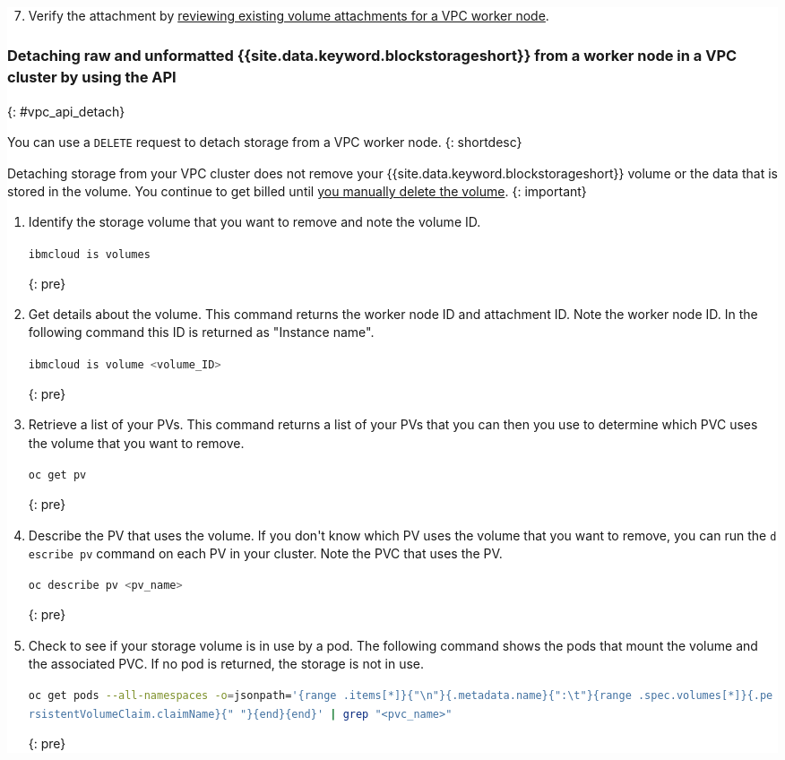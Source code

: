 7. Verify the attachment by [reviewing existing volume attachments for a VPC worker node](#vpc_api_get_worker).

### Detaching raw and unformatted {{site.data.keyword.blockstorageshort}} from a worker node in a VPC cluster by using the API
{: #vpc_api_detach}

You can use a `DELETE` request to detach storage from a VPC worker node.
{: shortdesc}

Detaching storage from your VPC cluster does not remove your {{site.data.keyword.blockstorageshort}} volume or the data that is stored in the volume. You continue to get billed until [you manually delete the volume](/docs/vpc?topic=vpc-managing-block-storage).
{: important}

1. Identify the storage volume that you want to remove and note the volume ID.

    ```sh
    ibmcloud is volumes
    ```
    {: pre}

2. Get details about the volume. This command returns the worker node ID and attachment ID. Note the worker node ID. In the following command this ID is returned as "Instance name".

    ```sh
    ibmcloud is volume <volume_ID>
    ```
    {: pre}

3. Retrieve a list of your PVs. This command returns a list of your PVs that you can then you use to determine which PVC uses the volume that you want to remove.

    ```sh
    oc get pv
    ```
    {: pre}

4. Describe the PV that uses the volume. If you don't know which PV uses the volume that you want to remove, you can run the `describe pv` command on each PV in your cluster. Note the PVC that uses the PV.

    ```sh
    oc describe pv <pv_name>
    ```
    {: pre}

5. Check to see if your storage volume is in use by a pod. The following command shows the pods that mount the volume and the associated PVC. If no pod is returned, the storage is not in use.

    ```sh
    oc get pods --all-namespaces -o=jsonpath='{range .items[*]}{"\n"}{.metadata.name}{":\t"}{range .spec.volumes[*]}{.persistentVolumeClaim.claimName}{" "}{end}{end}' | grep "<pvc_name>"
    ```
    {: pre}
